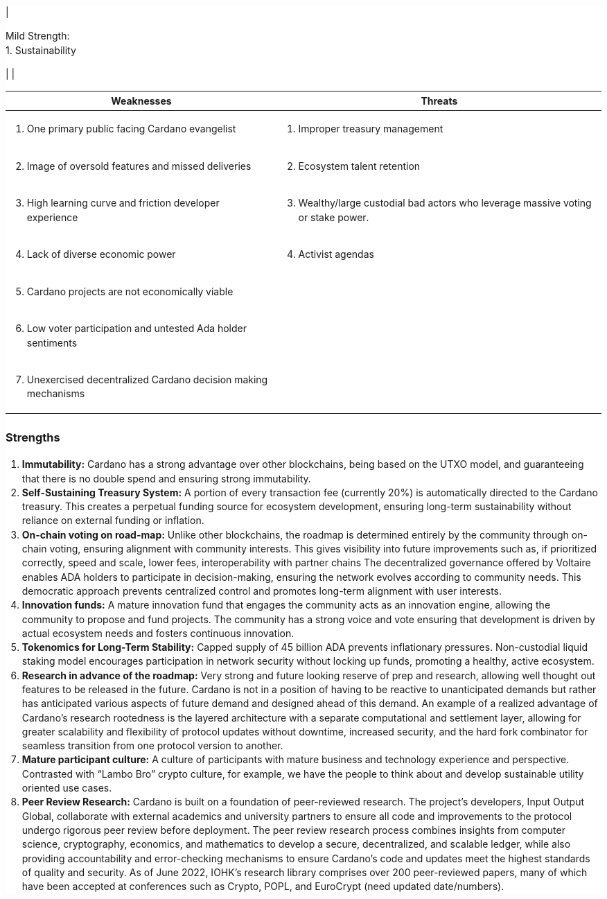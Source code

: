 | <p>Mild Strength:<br>1. Sustainability</p>                                                         |                                                                                                                                 |



| Weaknesses                                                                               | Threats                                                                                                    |
| ---------------------------------------------------------------------------------------- | ---------------------------------------------------------------------------------------------------------- |
| <ol><li>One primary public facing Cardano evangelist </li></ol>                          | <ol><li>Improper treasury management</li></ol>                                                             |
| <ol start="2"><li>Image of oversold features and missed deliveries</li></ol>             | <ol start="2"><li>Ecosystem talent retention</li></ol>                                                     |
| <ol start="3"><li>High learning curve and friction developer experience</li></ol>        | <ol start="3"><li>Wealthy/large custodial bad actors who leverage massive voting or stake power.</li></ol> |
| <ol start="4"><li>Lack of diverse economic power</li></ol>                               | <ol start="4"><li>Activist agendas</li></ol>                                                               |
| <ol start="5"><li>Cardano projects are not economically viable</li></ol>                 |                                                                                                            |
| <ol start="6"><li>Low voter participation and untested Ada holder sentiments</li></ol>   |                                                                                                            |
| <ol start="7"><li>Unexercised decentralized Cardano decision making mechanisms</li></ol> |                                                                                                            |

### Strengths

1. **Immutability:** Cardano has a strong advantage over other blockchains, being based on the UTXO model, and guaranteeing that there is no double spend and ensuring strong immutability.
2. **Self-Sustaining Treasury System:** A portion of every transaction fee (currently 20%) is automatically directed to the Cardano treasury. This creates a perpetual funding source for ecosystem development, ensuring long-term sustainability without reliance on external funding or inflation.
3. **On-chain voting on road-map:** Unlike other blockchains, the roadmap is determined entirely by the community through on-chain voting, ensuring alignment with community interests. This gives visibility into future improvements such as, if prioritized correctly, speed and scale, lower fees, interoperability with partner chains The decentralized governance offered by Voltaire enables ADA holders to participate in decision-making, ensuring the network evolves according to community needs. This democratic approach prevents centralized control and promotes long-term alignment with user interests.
4. **Innovation funds:** A mature innovation fund that engages the community acts as an innovation engine, allowing the community to propose and fund projects. The community has a strong voice and vote ensuring that development is driven by actual ecosystem needs and fosters continuous innovation.
5. **Tokenomics for Long-Term Stability:** Capped supply of 45 billion ADA prevents inflationary pressures. Non-custodial liquid staking model encourages participation in network security without locking up funds, promoting a healthy, active ecosystem.
6. **Research in advance of the roadmap:** Very strong and future looking reserve of prep and research, allowing well thought out features to be released in the future.  Cardano is not in a position of having to be reactive to unanticipated demands but rather has anticipated various aspects of future demand and designed ahead of this demand. An example of a realized advantage of Cardano’s research rootedness is the layered architecture with a separate computational and settlement layer, allowing for greater scalability and flexibility of protocol updates without downtime, increased security, and the hard fork combinator for seamless transition from one protocol version to another.
7. **Mature participant culture:** A culture of participants with mature business and technology experience and perspective.  Contrasted with “Lambo Bro” crypto culture, for example, we have the people to think about and develop sustainable utility oriented use cases.
8. **Peer Review Research:**  Cardano is built on a foundation of peer-reviewed research. The project’s developers, Input Output Global, collaborate with external academics and university partners to ensure all code and improvements to the protocol undergo rigorous peer review before deployment. The peer review research process combines insights from computer science, cryptography, economics, and mathematics to develop a secure, decentralized, and scalable ledger, while also providing accountability and error-checking mechanisms to ensure Cardano’s code and updates meet the highest standards of quality and security. As of June 2022, IOHK’s research library comprises over 200  peer-reviewed papers, many of which have been accepted at conferences such as Crypto, POPL, and EuroCrypt (need updated date/numbers).